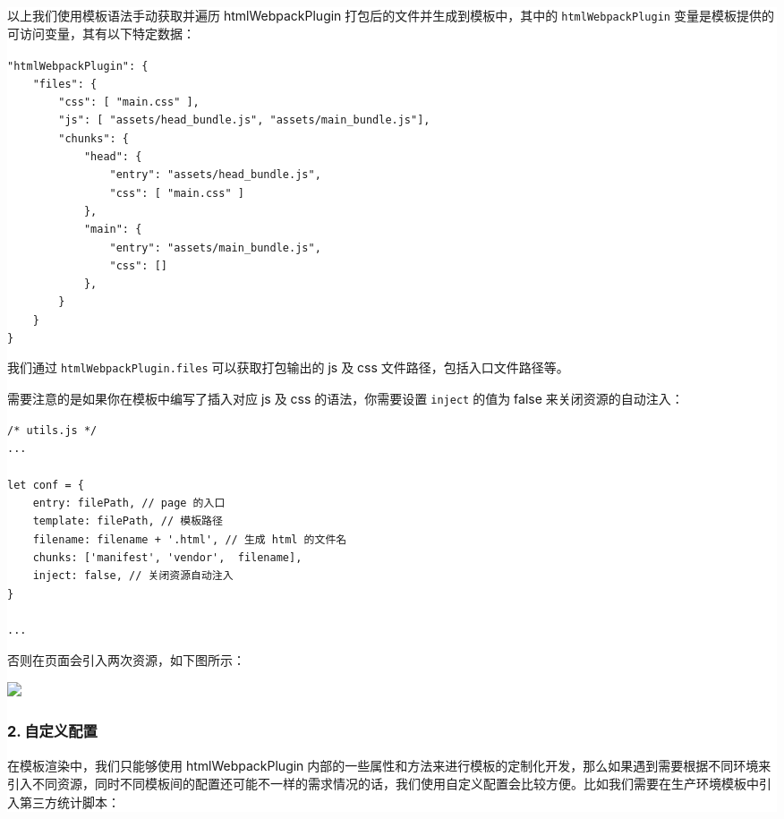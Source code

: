 ```

```

以上我们使用模板语法手动获取并遍历 htmlWebpackPlugin 打包后的文件并生成到模板中，其中的 `htmlWebpackPlugin` 变量是模板提供的可访问变量，其有以下特定数据：

```
"htmlWebpackPlugin": {
    "files": {
        "css": [ "main.css" ],
        "js": [ "assets/head_bundle.js", "assets/main_bundle.js"],
        "chunks": {
            "head": {
                "entry": "assets/head_bundle.js",
                "css": [ "main.css" ]
            },
            "main": {
                "entry": "assets/main_bundle.js",
                "css": []
            },
        }
    }
}

```

我们通过 `htmlWebpackPlugin.files` 可以获取打包输出的 js 及 css 文件路径，包括入口文件路径等。

需要注意的是如果你在模板中编写了插入对应 js 及 css 的语法，你需要设置 `inject` 的值为 false 来关闭资源的自动注入：

```
/* utils.js */
...

let conf = {
    entry: filePath, // page 的入口
    template: filePath, // 模板路径
    filename: filename + '.html', // 生成 html 的文件名
    chunks: ['manifest', 'vendor',  filename],
    inject: false, // 关闭资源自动注入
}

...

```

否则在页面会引入两次资源，如下图所示：

![](https://p1-jj.byteimg.com/tos-cn-i-t2oaga2asx/gold-user-assets/2018/8/3/164fb7b172500b55~tplv-t2oaga2asx-jj-mark:1512:0:0:0:q75.png?w=560&h=512&f=png&s=135647)

### 2\. 自定义配置

在模板渲染中，我们只能够使用 htmlWebpackPlugin 内部的一些属性和方法来进行模板的定制化开发，那么如果遇到需要根据不同环境来引入不同资源，同时不同模板间的配置还可能不一样的需求情况的话，我们使用自定义配置会比较方便。比如我们需要在生产环境模板中引入第三方统计脚本：
